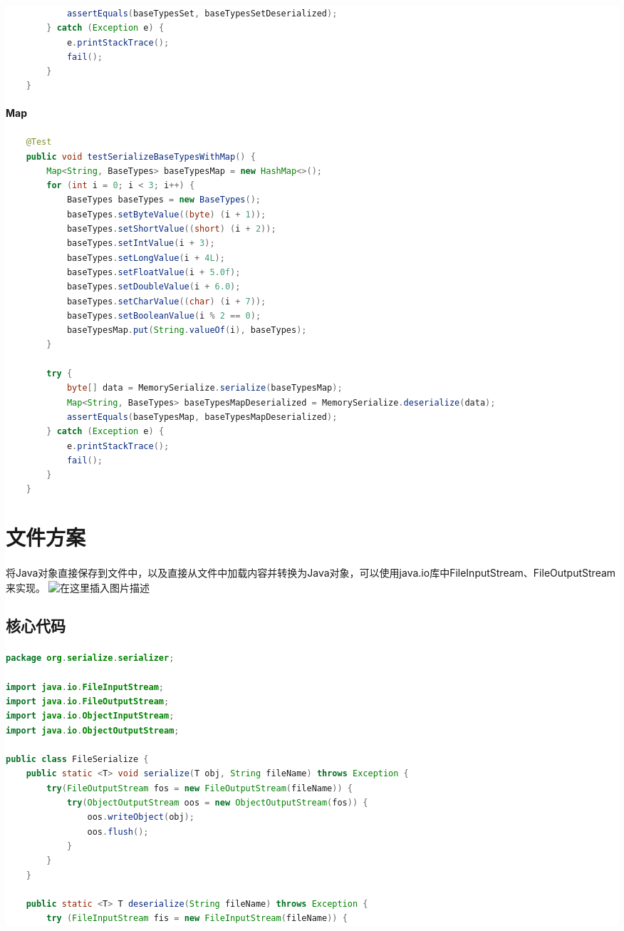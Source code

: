 ```java
            assertEquals(baseTypesSet, baseTypesSetDeserialized);
        } catch (Exception e) {
            e.printStackTrace();
            fail();
        }
    }
```

#### Map

```java
    @Test
    public void testSerializeBaseTypesWithMap() {
        Map<String, BaseTypes> baseTypesMap = new HashMap<>();
        for (int i = 0; i < 3; i++) {
            BaseTypes baseTypes = new BaseTypes();
            baseTypes.setByteValue((byte) (i + 1));
            baseTypes.setShortValue((short) (i + 2));
            baseTypes.setIntValue(i + 3);
            baseTypes.setLongValue(i + 4L);
            baseTypes.setFloatValue(i + 5.0f);
            baseTypes.setDoubleValue(i + 6.0);
            baseTypes.setCharValue((char) (i + 7));
            baseTypes.setBooleanValue(i % 2 == 0);
            baseTypesMap.put(String.valueOf(i), baseTypes);
        }

        try {
            byte[] data = MemorySerialize.serialize(baseTypesMap);
            Map<String, BaseTypes> baseTypesMapDeserialized = MemorySerialize.deserialize(data);
            assertEquals(baseTypesMap, baseTypesMapDeserialized);
        } catch (Exception e) {
            e.printStackTrace();
            fail();
        }
    }
```
# 文件方案
将Java对象直接保存到文件中，以及直接从文件中加载内容并转换为Java对象，可以使用java.io库中FileInputStream、FileOutputStream来实现。
![在这里插入图片描述](https://img-blog.csdnimg.cn/direct/009f7803e06c4b70aa9ddbdce275ee0e.png)
## 核心代码
```java
package org.serialize.serializer;

import java.io.FileInputStream;
import java.io.FileOutputStream;
import java.io.ObjectInputStream;
import java.io.ObjectOutputStream;

public class FileSerialize {
    public static <T> void serialize(T obj, String fileName) throws Exception {
        try(FileOutputStream fos = new FileOutputStream(fileName)) {
            try(ObjectOutputStream oos = new ObjectOutputStream(fos)) {
                oos.writeObject(obj);
                oos.flush();
            }
        }
    }

    public static <T> T deserialize(String fileName) throws Exception {
        try (FileInputStream fis = new FileInputStream(fileName)) {
```